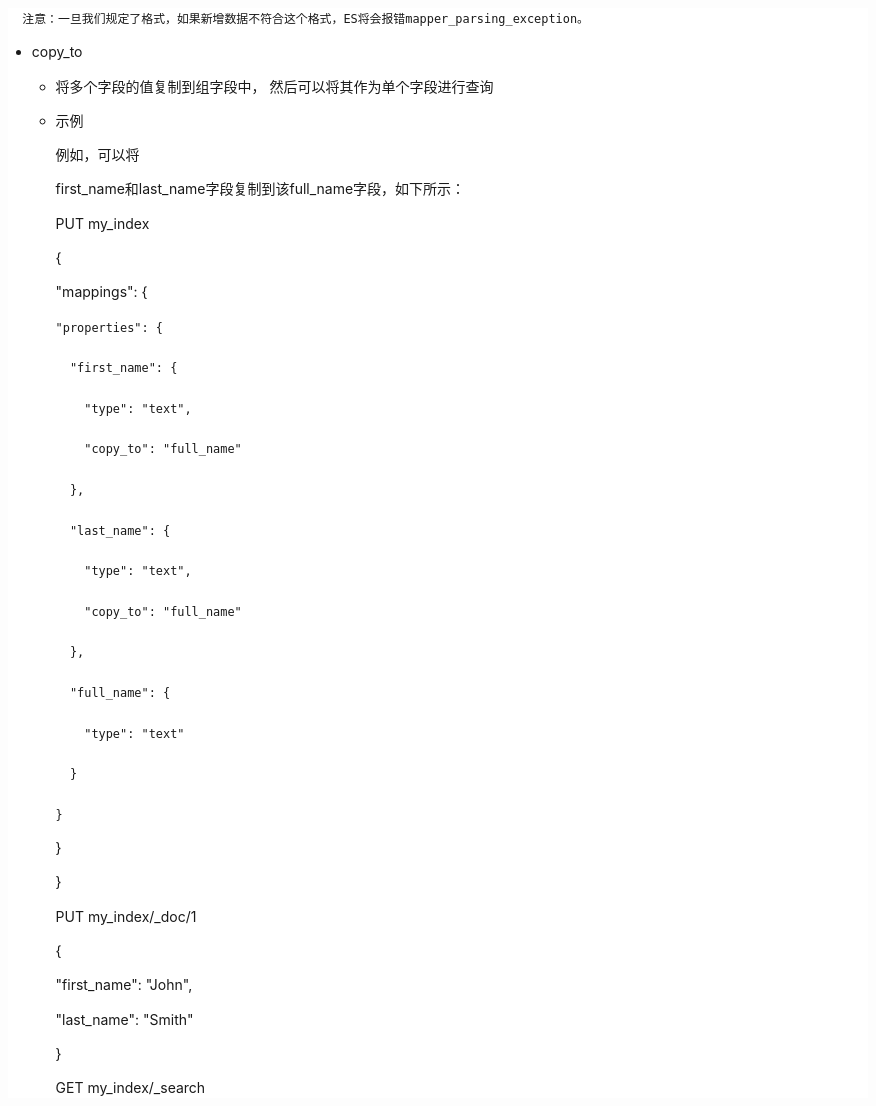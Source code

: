 	  

	  注意：一旦我们规定了格式，如果新增数据不符合这个格式，ES将会报错mapper_parsing_exception。

- copy_to

	- 将多个字段的值复制到组字段中，
然后可以将其作为单个字段进行查询
	- 示例

	  例如，可以将

	  first_name和last_name字段复制到该full_name字段，如下所示：

	  

	  PUT my_index

	  {

	    "mappings": {

	      "properties": {

	        "first_name": {

	          "type": "text",

	          "copy_to": "full_name" 

	        },

	        "last_name": {

	          "type": "text",

	          "copy_to": "full_name" 

	        },

	        "full_name": {

	          "type": "text"

	        }

	      }

	    }

	  }

	  

	  PUT my_index/_doc/1

	  {

	    "first_name": "John",

	    "last_name": "Smith"

	  }

	  

	  GET my_index/_search

